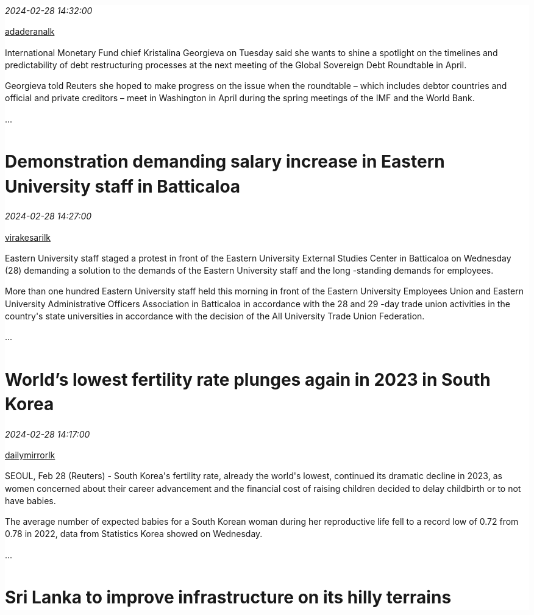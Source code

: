 *2024-02-28 14:32:00*

[adaderanalk](https://www.adaderana.lk/news/97591/timelines-predictability-key-issues-for-next-sovereign-debt-roundtable-georgieva)

International Monetary Fund chief Kristalina Georgieva on Tuesday said she wants to shine a spotlight on the timelines and predictability of debt restructuring processes at the next meeting of the Global Sovereign Debt Roundtable in April.

Georgieva told Reuters she hoped to make progress on the issue when the roundtable – which includes debtor countries and official and private creditors – meet in Washington in April during the spring meetings of the IMF and the World Bank.

...



# Demonstration demanding salary increase in Eastern University staff in Batticaloa

*2024-02-28 14:27:00*

[virakesarilk](https://www.virakesari.lk/article/177505)

Eastern University staff staged a protest in front of the Eastern University External Studies Center in Batticaloa on Wednesday (28) demanding a solution to the demands of the Eastern University staff and the long -standing demands for employees.

More than one hundred Eastern University staff held this morning in front of the Eastern University Employees Union and Eastern University Administrative Officers Association in Batticaloa in accordance with the 28 and 29 -day trade union activities in the country's state universities in accordance with the decision of the All University Trade Union Federation.

...



# World’s lowest fertility rate plunges again in 2023 in South Korea

*2024-02-28 14:17:00*

[dailymirrorlk](https://www.dailymirror.lk/breaking-news/Worlds-lowest-fertility-rate-plunges-again-in-2023-in-South-Korea/108-277891)

SEOUL, Feb 28 (Reuters) - South Korea's fertility rate, already the world's lowest, continued its dramatic decline in 2023, as women concerned about their career advancement and the financial cost of raising children decided to delay childbirth or to not have babies.

The average number of expected babies for a South Korean woman during her reproductive life fell to a record low of 0.72 from 0.78 in 2022, data from Statistics Korea showed on Wednesday.

...



# Sri Lanka to improve infrastructure on its hilly terrains
